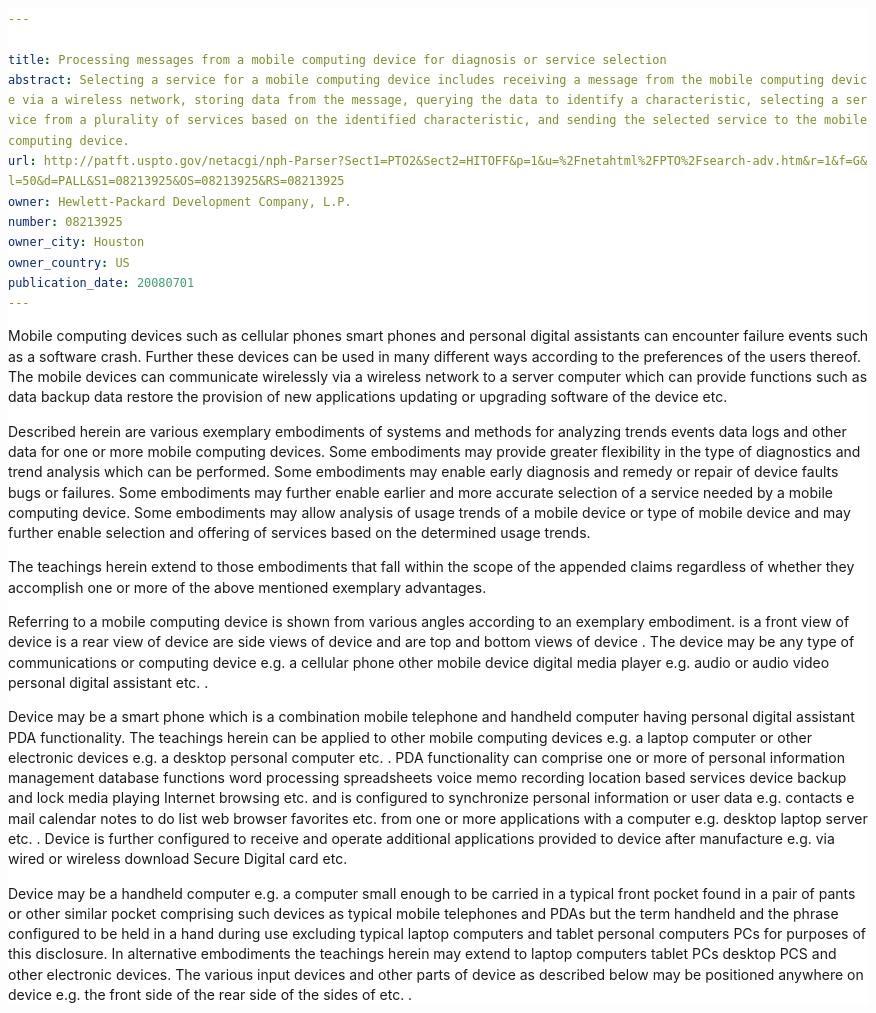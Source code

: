 ```yaml
---

title: Processing messages from a mobile computing device for diagnosis or service selection
abstract: Selecting a service for a mobile computing device includes receiving a message from the mobile computing device via a wireless network, storing data from the message, querying the data to identify a characteristic, selecting a service from a plurality of services based on the identified characteristic, and sending the selected service to the mobile computing device.
url: http://patft.uspto.gov/netacgi/nph-Parser?Sect1=PTO2&Sect2=HITOFF&p=1&u=%2Fnetahtml%2FPTO%2Fsearch-adv.htm&r=1&f=G&l=50&d=PALL&S1=08213925&OS=08213925&RS=08213925
owner: Hewlett-Packard Development Company, L.P.
number: 08213925
owner_city: Houston
owner_country: US
publication_date: 20080701
---
```

Mobile computing devices such as cellular phones smart phones and personal digital assistants can encounter failure events such as a software crash. Further these devices can be used in many different ways according to the preferences of the users thereof. The mobile devices can communicate wirelessly via a wireless network to a server computer which can provide functions such as data backup data restore the provision of new applications updating or upgrading software of the device etc.

Described herein are various exemplary embodiments of systems and methods for analyzing trends events data logs and other data for one or more mobile computing devices. Some embodiments may provide greater flexibility in the type of diagnostics and trend analysis which can be performed. Some embodiments may enable early diagnosis and remedy or repair of device faults bugs or failures. Some embodiments may further enable earlier and more accurate selection of a service needed by a mobile computing device. Some embodiments may allow analysis of usage trends of a mobile device or type of mobile device and may further enable selection and offering of services based on the determined usage trends.

The teachings herein extend to those embodiments that fall within the scope of the appended claims regardless of whether they accomplish one or more of the above mentioned exemplary advantages.

Referring to a mobile computing device is shown from various angles according to an exemplary embodiment. is a front view of device is a rear view of device are side views of device and are top and bottom views of device . The device may be any type of communications or computing device e.g. a cellular phone other mobile device digital media player e.g. audio or audio video personal digital assistant etc. .

Device may be a smart phone which is a combination mobile telephone and handheld computer having personal digital assistant PDA functionality. The teachings herein can be applied to other mobile computing devices e.g. a laptop computer or other electronic devices e.g. a desktop personal computer etc. . PDA functionality can comprise one or more of personal information management database functions word processing spreadsheets voice memo recording location based services device backup and lock media playing Internet browsing etc. and is configured to synchronize personal information or user data e.g. contacts e mail calendar notes to do list web browser favorites etc. from one or more applications with a computer e.g. desktop laptop server etc. . Device is further configured to receive and operate additional applications provided to device after manufacture e.g. via wired or wireless download Secure Digital card etc.

Device may be a handheld computer e.g. a computer small enough to be carried in a typical front pocket found in a pair of pants or other similar pocket comprising such devices as typical mobile telephones and PDAs but the term handheld and the phrase configured to be held in a hand during use excluding typical laptop computers and tablet personal computers PCs for purposes of this disclosure. In alternative embodiments the teachings herein may extend to laptop computers tablet PCs desktop PCS and other electronic devices. The various input devices and other parts of device as described below may be positioned anywhere on device e.g. the front side of the rear side of the sides of etc. .
